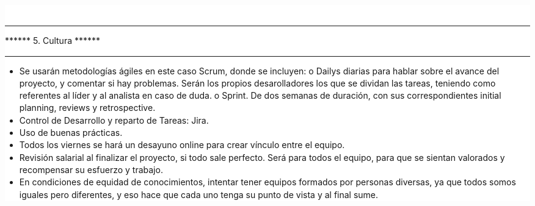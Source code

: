  
************************
****** 5. Cultura ******
************************

 - Se usarán metodologías ágiles en este caso Scrum, donde se incluyen:
	o Dailys diarias para hablar sobre el avance del proyecto, y comentar si hay problemas. Serán los propios desarolladores los que se dividan las tareas, teniendo como referentes al líder y al analista en caso de duda.
	o Sprint. De dos semanas de duración, con sus correspondientes initial planning, reviews y retrospective.
 - Control de Desarrollo y reparto de Tareas: Jira.
 - Uso de buenas prácticas.
 - Todos los viernes se hará un desayuno online para crear vínculo entre el equipo.
 - Revisión salarial al finalizar el proyecto, si todo sale perfecto. Será para todos el equipo, para que se sientan valorados y recompensar su esfuerzo y trabajo.
 - En condiciones de equidad de conocimientos, intentar tener equipos formados por personas diversas, ya que todos somos iguales pero diferentes, y eso hace que cada uno tenga su punto de vista y al final sume.




